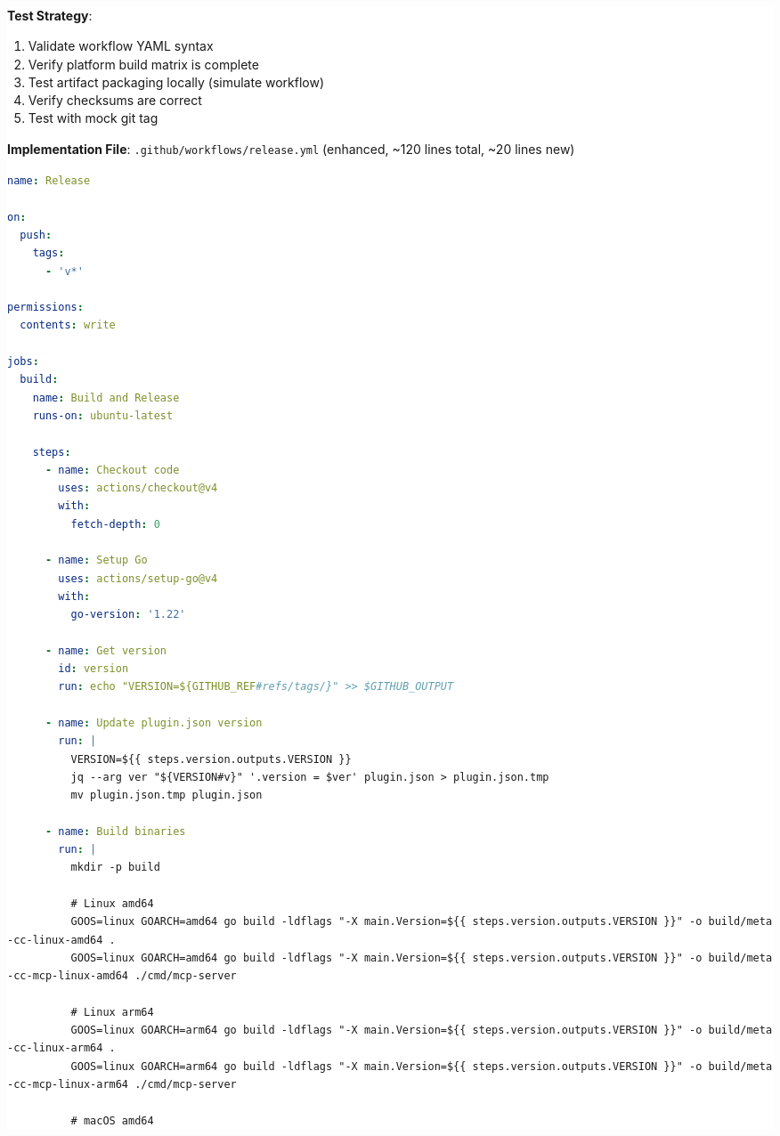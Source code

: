 **Test Strategy**:
1. Validate workflow YAML syntax
2. Verify platform build matrix is complete
3. Test artifact packaging locally (simulate workflow)
4. Verify checksums are correct
5. Test with mock git tag

**Implementation File**: `.github/workflows/release.yml` (enhanced, ~120 lines total, ~20 lines new)

```yaml
name: Release

on:
  push:
    tags:
      - 'v*'

permissions:
  contents: write

jobs:
  build:
    name: Build and Release
    runs-on: ubuntu-latest

    steps:
      - name: Checkout code
        uses: actions/checkout@v4
        with:
          fetch-depth: 0

      - name: Setup Go
        uses: actions/setup-go@v4
        with:
          go-version: '1.22'

      - name: Get version
        id: version
        run: echo "VERSION=${GITHUB_REF#refs/tags/}" >> $GITHUB_OUTPUT

      - name: Update plugin.json version
        run: |
          VERSION=${{ steps.version.outputs.VERSION }}
          jq --arg ver "${VERSION#v}" '.version = $ver' plugin.json > plugin.json.tmp
          mv plugin.json.tmp plugin.json

      - name: Build binaries
        run: |
          mkdir -p build

          # Linux amd64
          GOOS=linux GOARCH=amd64 go build -ldflags "-X main.Version=${{ steps.version.outputs.VERSION }}" -o build/meta-cc-linux-amd64 .
          GOOS=linux GOARCH=amd64 go build -ldflags "-X main.Version=${{ steps.version.outputs.VERSION }}" -o build/meta-cc-mcp-linux-amd64 ./cmd/mcp-server

          # Linux arm64
          GOOS=linux GOARCH=arm64 go build -ldflags "-X main.Version=${{ steps.version.outputs.VERSION }}" -o build/meta-cc-linux-arm64 .
          GOOS=linux GOARCH=arm64 go build -ldflags "-X main.Version=${{ steps.version.outputs.VERSION }}" -o build/meta-cc-mcp-linux-arm64 ./cmd/mcp-server

          # macOS amd64
```